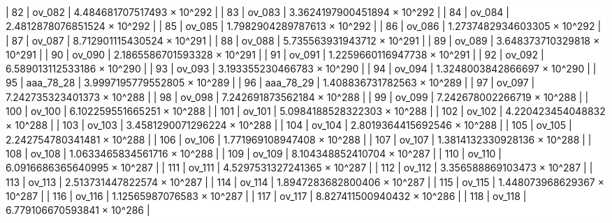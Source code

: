 | 82 | ov_082 | 4.484681707517493 × 10^292 |
| 83 | ov_083 | 3.3624197900451894 × 10^292 |
| 84 | ov_084 | 2.4812878076851524 × 10^292 |
| 85 | ov_085 | 1.7982904289787613 × 10^292 |
| 86 | ov_086 | 1.2737482934603305 × 10^292 |
| 87 | ov_087 | 8.712901115430524 × 10^291 |
| 88 | ov_088 | 5.735563931943712 × 10^291 |
| 89 | ov_089 | 3.648373710329818 × 10^291 |
| 90 | ov_090 | 2.1865586701593328 × 10^291 |
| 91 | ov_091 | 1.2259660116947738 × 10^291 |
| 92 | ov_092 | 6.589013112533186 × 10^290 |
| 93 | ov_093 | 3.193355230466783 × 10^290 |
| 94 | ov_094 | 1.3248003842866697 × 10^290 |
| 95 | aaa_78_28 | 3.9997195779552805 × 10^289 |
| 96 | aaa_78_29 | 1.408836731782563 × 10^289 |
| 97 | ov_097 | 7.242735323401373 × 10^288 |
| 98 | ov_098 | 7.242691873562184 × 10^288 |
| 99 | ov_099 | 7.242678002266719 × 10^288 |
| 100 | ov_100 | 6.102259551665251 × 10^288 |
| 101 | ov_101 | 5.0984188528322303 × 10^288 |
| 102 | ov_102 | 4.220423454048832 × 10^288 |
| 103 | ov_103 | 3.4581290071296224 × 10^288 |
| 104 | ov_104 | 2.8019364415692546 × 10^288 |
| 105 | ov_105 | 2.242754780341481 × 10^288 |
| 106 | ov_106 | 1.771969108947408 × 10^288 |
| 107 | ov_107 | 1.3814132330928136 × 10^288 |
| 108 | ov_108 | 1.0633465834561716 × 10^288 |
| 109 | ov_109 | 8.104348852410704 × 10^287 |
| 110 | ov_110 | 6.0916686365640995 × 10^287 |
| 111 | ov_111 | 4.5297531327241365 × 10^287 |
| 112 | ov_112 | 3.356588869103473 × 10^287 |
| 113 | ov_113 | 2.513731447822574 × 10^287 |
| 114 | ov_114 | 1.8947283682800406 × 10^287 |
| 115 | ov_115 | 1.448073968629367 × 10^287 |
| 116 | ov_116 | 1.12565987076583 × 10^287 |
| 117 | ov_117 | 8.827411500940432 × 10^286 |
| 118 | ov_118 | 6.779106670593841 × 10^286 |